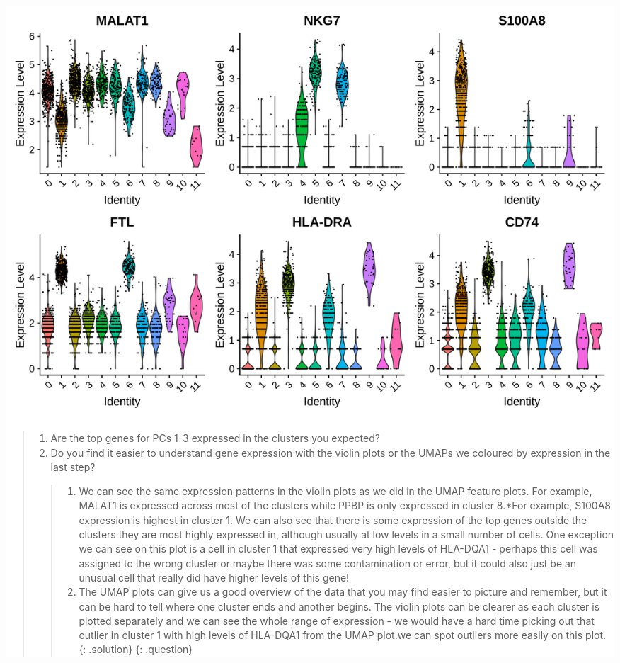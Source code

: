 ![Six violin plots. MALAT1 is expressed in most clusters, but there is less expression in clusters 1, 6, 9, and 11, which are the clusters with the highest expression of FTL. NKG7 is expressed in clusters 4, 5, and 7. HLA-DRA is expressed by clusters 1, 3, 6, and 9. S100A8 is expressed at the highest levels in cluster 1 but also appears in clusters 6 and 9. CD74 is most highly expressed in clusters 3 and 9 but is also present in other clusters.](../../images/scrna-seurat-pbmc3k/seurat_topgenes_violin_SCT.png "Violin plots showing expression of the top genes associated with PCs 1-3 in each cluster")

</div>

> <question-title></question-title>
> 1. Are the top genes for PCs 1-3 expressed in the clusters you expected?
> 2. Do you find it easier to understand gene expression with the violin plots or the UMAPs we coloured by expression in the last step?
>
> > <solution-title></solution-title>
> > 1. We can see the same expression patterns in the violin plots as we did in the UMAP feature plots. <span class="Separate-Preprocessing-Steps">For example, MALAT1 is expressed across most of the clusters while PPBP is only expressed in cluster 8.</span><span class="SCTransform">*For example, S100A8 expression is highest in cluster 1.</span>
> > We can also see that there is some expression of the top genes outside the clusters they are most highly expressed in, although usually at low levels in a small number of cells. <span class="Separate-Preprocessing-Steps">One exception we can see on this plot is a cell in cluster 1 that expressed very high levels of HLA-DQA1 - perhaps this cell was assigned to the wrong cluster or maybe there was some contamination or error, but it could also just be an unusual cell that really did have higher levels of this gene!</span><span class="SCTransform"></span>
> > 2. The UMAP plots can give us a good overview of the data that you may find easier to picture and remember, but it can be hard to tell where one cluster ends and another begins. The violin plots can be clearer as each cluster is plotted separately and we can see the whole range of expression - <span class="Separate-Preprocessing-Steps">we would have a hard time picking out that outlier in cluster 1 with high levels of HLA-DQA1 from the UMAP plot.</span><span class="SCTranform">we can spot outliers more easily on this plot.</span>
> {: .solution}
{: .question}
